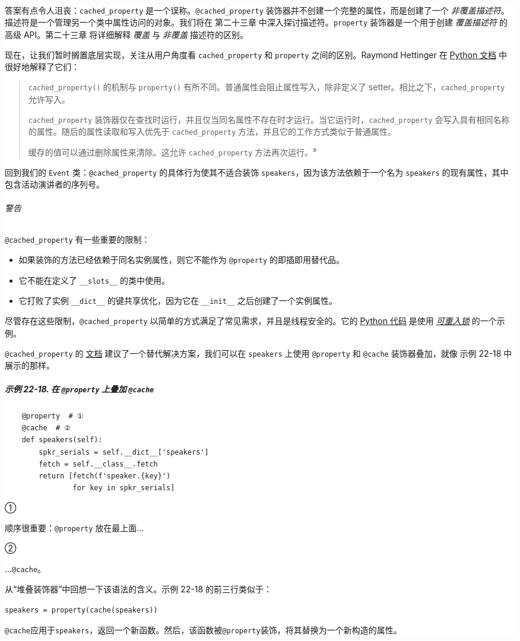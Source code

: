 答案有点令人沮丧：`cached_property` 是一个误称。`@cached_property` 装饰器并不创建一个完整的属性，而是创建了一个 *非覆盖描述符*。描述符是一个管理另一个类中属性访问的对象。我们将在 第二十三章 中深入探讨描述符。`property` 装饰器是一个用于创建 *覆盖描述符* 的高级 API。第二十三章 将详细解释 *覆盖* 与 *非覆盖* 描述符的区别。

现在，让我们暂时搁置底层实现，关注从用户角度看 `cached_property` 和 `property` 之间的区别。Raymond Hettinger 在 [Python 文档](https://fpy.li/22-9) 中很好地解释了它们：

> `cached_property()` 的机制与 `property()` 有所不同。普通属性会阻止属性写入，除非定义了 setter。相比之下，`cached_property` 允许写入。
> 
> `cached_property` 装饰器仅在查找时运行，并且仅当同名属性不存在时才运行。当它运行时，`cached_property` 会写入具有相同名称的属性。随后的属性读取和写入优先于 `cached_property` 方法，并且它的工作方式类似于普通属性。
> 
> 缓存的值可以通过删除属性来清除。这允许 `cached_property` 方法再次运行。⁹

回到我们的 `Event` 类：`@cached_property` 的具体行为使其不适合装饰 `speakers`，因为该方法依赖于一个名为 `speakers` 的现有属性，其中包含活动演讲者的序列号。

###### 警告

`@cached_property` 有一些重要的限制：

+   如果装饰的方法已经依赖于同名实例属性，则它不能作为 `@property` 的即插即用替代品。

+   它不能在定义了 `__slots__` 的类中使用。

+   它打败了实例 `__dict__` 的键共享优化，因为它在 `__init__` 之后创建了一个实例属性。

尽管存在这些限制，`@cached_property` 以简单的方式满足了常见需求，并且是线程安全的。它的 [Python 代码](https://fpy.li/22-13) 是使用 [*可重入锁*](https://fpy.li/22-14) 的一个示例。

`@cached_property` 的 [文档](https://fpy.li/22-15) 建议了一个替代解决方案，我们可以在 `speakers` 上使用 `@property` 和 `@cache` 装饰器叠加，就像 示例 22-18 中展示的那样。

##### 示例 22-18\. 在 `@property` 上叠加 `@cache`

```
    @property  # ①
    @cache  # ②
    def speakers(self):
        spkr_serials = self.__dict__['speakers']
        fetch = self.__class__.fetch
        return [fetch(f'speaker.{key}')
                for key in spkr_serials]
```

①

顺序很重要：`@property` 放在最上面…

②

…`@cache`。

从“堆叠装饰器”中回想一下该语法的含义。示例 22-18 的前三行类似于：

```
speakers = property(cache(speakers))
```

`@cache`应用于`speakers`，返回一个新函数。然后，该函数被`@property`装饰，将其替换为一个新构造的属性。
